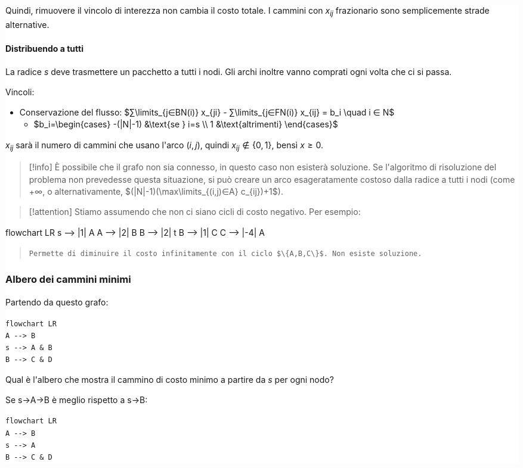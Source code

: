 Quindi, rimuovere il vincolo di interezza non cambia il costo totale. I cammini con $x_{ij}$ frazionario sono semplicemente strade alternative.

#### Distribuendo a tutti

La radice $s$ deve trasmettere un pacchetto a tutti i nodi. Gli archi inoltre vanno comprati ogni volta che ci si passa.

Vincoli:
- Conservazione del flusso: $∑\limits_{j∈BN(i)} x_{ji} - ∑\limits_{j∈FN(i)} x_{ij} = b_i \quad i ∈ N$
	- $b_i=\begin{cases} -(|N|-1) &\text{se } i=s \\ 1 &\text{altrimenti} \end{cases}$

$x_{ij}$ sarà il numero di cammini che usano l'arco $(i,j)$, quindi $x_{ij} ∉ \{0,1\}$, bensì $x≥0$.

>[!info]
>È possibile che il grafo non sia connesso, in questo caso non esisterà soluzione.
>Se l'algoritmo di risoluzione del problema non prevedesse questa situazione, si può creare un arco esageratamente costoso dalla radice a tutti i nodi (come $+∞$, o alternativamente, $(|N|-1)(\max\limits_{(i,j)∈A} c_{ij})+1$).

>[!attention]
>Stiamo assumendo che non ci siano cicli di costo negativo.
>Per esempio:
>```mermaid
flowchart LR
s --> |1| A
A --> |2| B
B --> |2| t
B --> |1| C
C --> |-4| A
>```
> Permette di diminuire il costo infinitamente con il ciclo $\{A,B,C\}$. Non esiste soluzione.

### Albero dei cammini minimi

Partendo da questo grafo:

```mermaid
flowchart LR
A --> B
s --> A & B
B --> C & D
```

Qual è l'albero che mostra il cammino di costo minimo a partire da $s$ per ogni nodo?

Se s→A→B è meglio rispetto a s→B:

```mermaid
flowchart LR
A --> B
s --> A
B --> C & D
```

